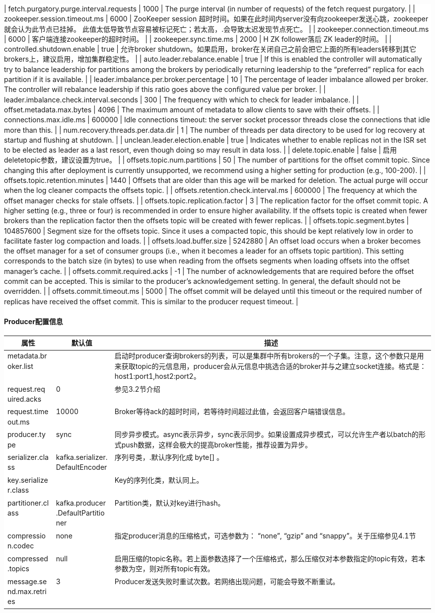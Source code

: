 | fetch.purgatory.purge.interval.requests | 1000               | The purge interval (in number of requests) of the fetch   request purgatory. |
| zookeeper.session.timeout.ms            | 6000               | ZooKeeper session 超时时间。如果在此时间内server没有向zookeeper发送心跳，zookeeper就会认为此节点已挂掉。 此值太低导致节点容易被标记死亡；若太高，.会导致太迟发现节点死亡。 |
| zookeeper.connection.timeout.ms         | 6000               | 客户端连接zookeeper的超时时间。                              |
| zookeeper.sync.time.ms                  | 2000               | H ZK follower落后 ZK   leader的时间。                        |
| controlled.shutdown.enable              | true               | 允许broker   shutdown。如果启用，broker在关闭自己之前会把它上面的所有leaders转移到其它brokers上，建议启用，增加集群稳定性。 |
| auto.leader.rebalance.enable            | true               | If this is enabled the controller will automatically try to   balance leadership for partitions among the brokers by periodically returning   leadership to the “preferred” replica for each partition if it is available. |
| leader.imbalance.per.broker.percentage  | 10                 | The percentage of leader imbalance allowed per broker. The   controller will rebalance leadership if this ratio goes above the configured   value per broker. |
| leader.imbalance.check.interval.seconds | 300                | The frequency with which to check for leader imbalance.      |
| offset.metadata.max.bytes               | 4096               | The maximum amount of metadata to allow clients to save   with their offsets. |
| connections.max.idle.ms                 | 600000             | Idle connections timeout: the server socket processor   threads close the connections that idle more than this. |
| num.recovery.threads.per.data.dir       | 1                  | The number of threads per data directory to be used for log   recovery at startup and flushing at shutdown. |
| unclean.leader.election.enable          | true               | Indicates whether to enable replicas not in the ISR set to   be elected as leader as a last resort, even though doing so may result in   data loss. |
| delete.topic.enable                     | false              | 启用deletetopic参数，建议设置为true。                        |
| offsets.topic.num.partitions            | 50                 | The number of partitions for the offset commit topic. Since   changing this after deployment is currently unsupported, we recommend using a   higher setting for production (e.g., 100-200). |
| offsets.topic.retention.minutes         | 1440               | Offsets that are older than this age will be marked for   deletion. The actual purge will occur when the log cleaner compacts the   offsets topic. |
| offsets.retention.check.interval.ms     | 600000             | The frequency at which the offset manager checks for stale   offsets. |
| offsets.topic.replication.factor        | 3                  | The replication factor for the offset commit topic. A   higher setting (e.g., three or four) is recommended in order to ensure higher   availability. If the offsets topic is created when fewer brokers than the   replication factor then the offsets topic will be created with fewer   replicas. |
| offsets.topic.segment.bytes             | 104857600          | Segment size for the offsets topic. Since it uses a   compacted topic, this should be kept relatively low in order to facilitate   faster log compaction and loads. |
| offsets.load.buffer.size                | 5242880            | An offset load occurs when a broker becomes the offset   manager for a set of consumer groups (i.e., when it becomes a leader for an   offsets topic partition). This setting corresponds to the batch size (in   bytes) to use when reading from the offsets segments when loading offsets   into the offset manager’s cache. |
| offsets.commit.required.acks            | -1                 | The number of acknowledgements that are required before the   offset commit can be accepted. This is similar to the producer’s   acknowledgement setting. In general, the default should not be overridden. |
| offsets.commit.timeout.ms               | 5000               | The offset commit will be delayed until this timeout or the   required number of replicas have received the offset commit. This is similar   to the producer request timeout. |

####  Producer配置信息

| **属性**                           | **默认值**                        | **描述**                                                     |
| ---------------------------------- | --------------------------------- | ------------------------------------------------------------ |
| metadata.broker.list               |                                   | 启动时producer查询brokers的列表，可以是集群中所有brokers的一个子集。注意，这个参数只是用来获取topic的元信息用，producer会从元信息中挑选合适的broker并与之建立socket连接。格式是：host1:port1,host2:port2。 |
| request.required.acks              | 0                                 | 参见3.2节介绍                                                |
| request.timeout.ms                 | 10000                             | Broker等待ack的超时时间，若等待时间超过此值，会返回客户端错误信息。 |
| producer.type                      | sync                              | 同步异步模式。async表示异步，sync表示同步。如果设置成异步模式，可以允许生产者以batch的形式push数据，这样会极大的提高broker性能，推荐设置为异步。 |
| serializer.class                   | kafka.serializer.DefaultEncoder   | 序列号类，.默认序列化成 byte[] 。                            |
| key.serializer.class               |                                   | Key的序列化类，默认同上。                                    |
| partitioner.class                  | kafka.producer.DefaultPartitioner | Partition类，默认对key进行hash。                             |
| compression.codec                  | none                              | 指定producer消息的压缩格式，可选参数为： “none”, “gzip” and “snappy”。关于压缩参见4.1节 |
| compressed.topics                  | null                              | 启用压缩的topic名称。若上面参数选择了一个压缩格式，那么压缩仅对本参数指定的topic有效，若本参数为空，则对所有topic有效。 |
| message.send.max.retries           | 3                                 | Producer发送失败时重试次数。若网络出现问题，可能会导致不断重试。 |